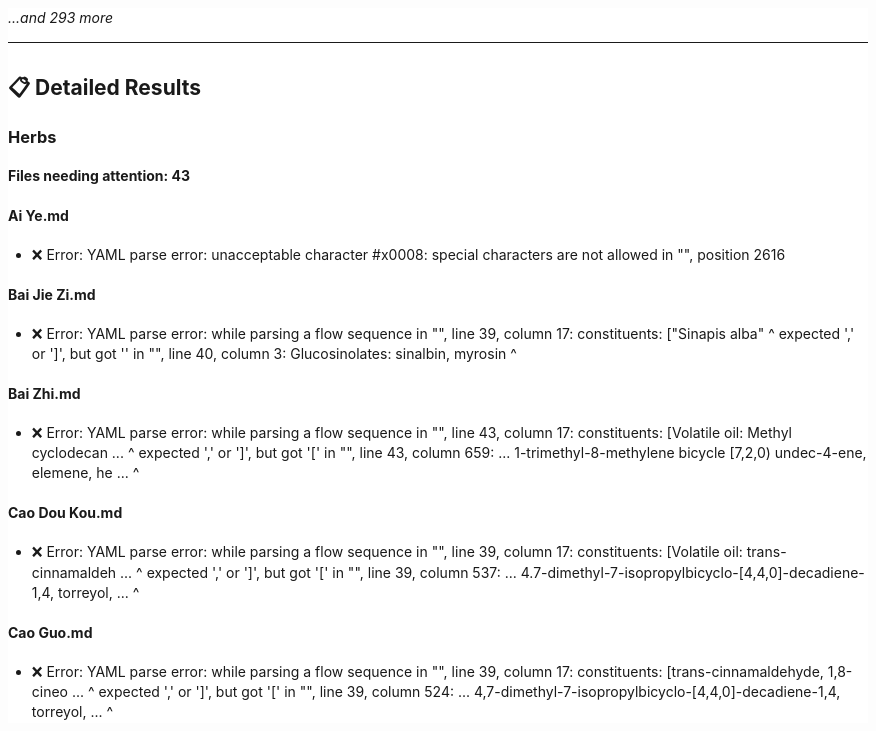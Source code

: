 _...and 293 more_




---

## 📋 Detailed Results

### Herbs

**Files needing attention: 43**

#### Ai Ye.md
- ❌ Error: YAML parse error: unacceptable character #x0008: special characters are not allowed
  in "<unicode string>", position 2616

#### Bai Jie Zi.md
- ❌ Error: YAML parse error: while parsing a flow sequence
  in "<unicode string>", line 39, column 17:
      constituents: ["Sinapis alba"
                    ^
expected ',' or ']', but got '<scalar>'
  in "<unicode string>", line 40, column 3:
      Glucosinolates: sinalbin, myrosin
      ^

#### Bai Zhi.md
- ❌ Error: YAML parse error: while parsing a flow sequence
  in "<unicode string>", line 43, column 17:
      constituents: [Volatile oil: Methyl cyclodecan ... 
                    ^
expected ',' or ']', but got '['
  in "<unicode string>", line 43, column 659:
     ... 1-trimethyl-8-methylene bicycle [7,2,0) undec-4-ene, elemene, he ... 
                                         ^

#### Cao Dou Kou.md
- ❌ Error: YAML parse error: while parsing a flow sequence
  in "<unicode string>", line 39, column 17:
      constituents: [Volatile oil: trans-cinnamaldeh ... 
                    ^
expected ',' or ']', but got '['
  in "<unicode string>", line 39, column 537:
     ... 4.7-dimethyl-7-isopropylbicyclo-[4,4,0]-decadiene-1,4, torreyol, ... 
                                         ^

#### Cao Guo.md
- ❌ Error: YAML parse error: while parsing a flow sequence
  in "<unicode string>", line 39, column 17:
      constituents: [trans-cinnamaldehyde, 1,8-cineo ... 
                    ^
expected ',' or ']', but got '['
  in "<unicode string>", line 39, column 524:
     ... 4,7-dimethyl-7-isopropylbicyclo-[4,4,0]-decadiene-1,4, torreyol, ... 
                                         ^
